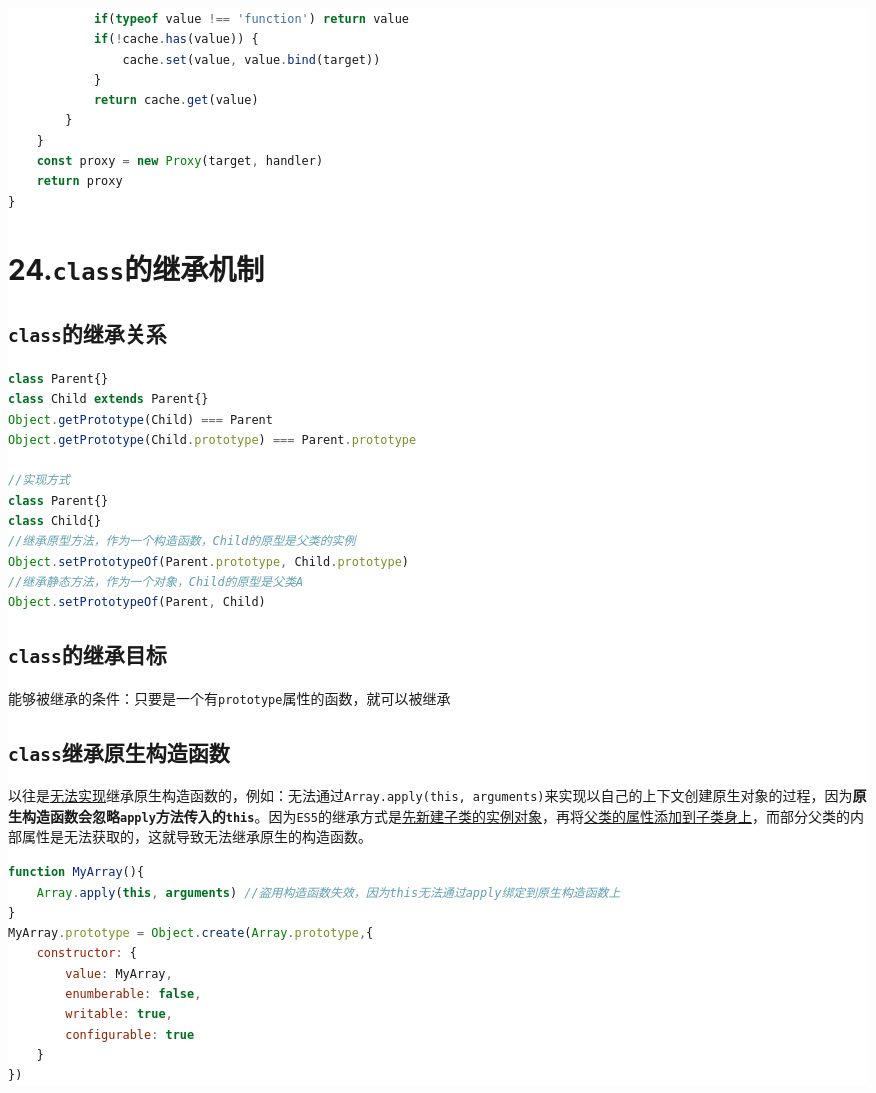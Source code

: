 ```javascript
			if(typeof value !== 'function') return value
			if(!cache.has(value)) {
				cache.set(value, value.bind(target))
			}
			return cache.get(value)
		}
	}
	const proxy = new Proxy(target, handler)
	return proxy
}
```

# 24.`class`的继承机制

## `class`的继承关系

```javascript
class Parent{}
class Child extends Parent{}
Object.getPrototype(Child) === Parent
Object.getPrototype(Child.prototype) === Parent.prototype

//实现方式
class Parent{}
class Child{}
//继承原型方法，作为一个构造函数，Child的原型是父类的实例
Object.setPrototypeOf(Parent.prototype, Child.prototype)
//继承静态方法，作为一个对象，Child的原型是父类A
Object.setPrototypeOf(Parent, Child)
```

## `class`的继承目标

能够被继承的条件：只要是一个有`prototype`属性的函数，就可以被继承

## `class`继承原生构造函数

以往是<u>无法实现</u>继承原生构造函数的，例如：无法通过`Array.apply(this, arguments)`来实现以自己的上下文创建原生对象的过程，因为**原生构造函数会忽略`apply`方法传入的`this`**。因为`ES5`的继承方式是<u>先新建子类的实例对象</u>，再将<u>父类的属性添加到子类身上</u>，而部分父类的内部属性是无法获取的，这就导致无法继承原生的构造函数。

```javascript
function MyArray(){
	Array.apply(this, arguments) //盗用构造函数失效，因为this无法通过apply绑定到原生构造函数上
}
MyArray.prototype = Object.create(Array.prototype,{
	constructor: {
		value: MyArray,
		enumberable: false,
		writable: true,
		configurable: true
	}
})
```
